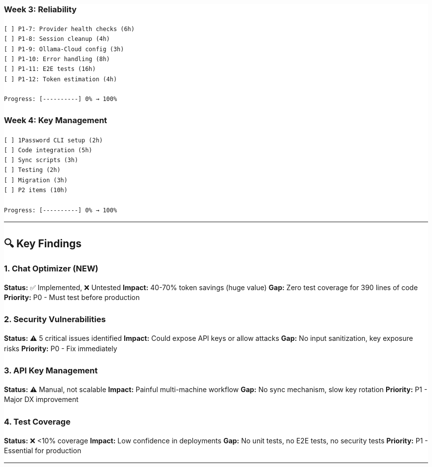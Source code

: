 ### Week 3: Reliability
```
[ ] P1-7: Provider health checks (6h)
[ ] P1-8: Session cleanup (4h)
[ ] P1-9: Ollama-Cloud config (3h)
[ ] P1-10: Error handling (8h)
[ ] P1-11: E2E tests (16h)
[ ] P1-12: Token estimation (4h)

Progress: [----------] 0% → 100%
```

### Week 4: Key Management
```
[ ] 1Password CLI setup (2h)
[ ] Code integration (5h)
[ ] Sync scripts (3h)
[ ] Testing (2h)
[ ] Migration (3h)
[ ] P2 items (10h)

Progress: [----------] 0% → 100%
```

---

## 🔍 Key Findings

### 1. Chat Optimizer (NEW)
**Status:** ✅ Implemented, ❌ Untested
**Impact:** 40-70% token savings (huge value)
**Gap:** Zero test coverage for 390 lines of code
**Priority:** P0 - Must test before production

### 2. Security Vulnerabilities
**Status:** ⚠️ 5 critical issues identified
**Impact:** Could expose API keys or allow attacks
**Gap:** No input sanitization, key exposure risks
**Priority:** P0 - Fix immediately

### 3. API Key Management
**Status:** ⚠️ Manual, not scalable
**Impact:** Painful multi-machine workflow
**Gap:** No sync mechanism, slow key rotation
**Priority:** P1 - Major DX improvement

### 4. Test Coverage
**Status:** ❌ <10% coverage
**Impact:** Low confidence in deployments
**Gap:** No unit tests, no E2E tests, no security tests
**Priority:** P1 - Essential for production

---